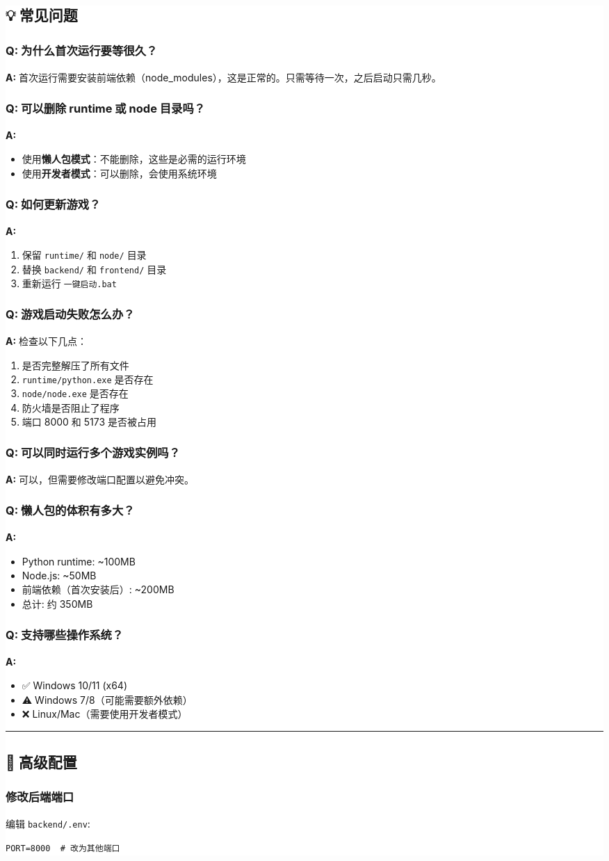 
## 💡 常见问题

### Q: 为什么首次运行要等很久？
**A:** 首次运行需要安装前端依赖（node_modules），这是正常的。只需等待一次，之后启动只需几秒。

### Q: 可以删除 runtime 或 node 目录吗？
**A:** 
- 使用**懒人包模式**：不能删除，这些是必需的运行环境
- 使用**开发者模式**：可以删除，会使用系统环境

### Q: 如何更新游戏？
**A:** 
1. 保留 `runtime/` 和 `node/` 目录
2. 替换 `backend/` 和 `frontend/` 目录
3. 重新运行 `一键启动.bat`

### Q: 游戏启动失败怎么办？
**A:** 检查以下几点：
1. 是否完整解压了所有文件
2. `runtime/python.exe` 是否存在
3. `node/node.exe` 是否存在
4. 防火墙是否阻止了程序
5. 端口 8000 和 5173 是否被占用

### Q: 可以同时运行多个游戏实例吗？
**A:** 可以，但需要修改端口配置以避免冲突。

### Q: 懒人包的体积有多大？
**A:** 
- Python runtime: ~100MB
- Node.js: ~50MB
- 前端依赖（首次安装后）: ~200MB
- 总计: 约 350MB

### Q: 支持哪些操作系统？
**A:** 
- ✅ Windows 10/11 (x64)
- ⚠️ Windows 7/8（可能需要额外依赖）
- ❌ Linux/Mac（需要使用开发者模式）

---

## 🔧 高级配置

### 修改后端端口
编辑 `backend/.env`:
```
PORT=8000  # 改为其他端口
```
